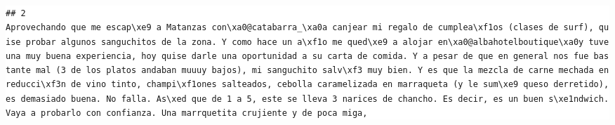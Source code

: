     ## 2                                                                                                                                                                                                                                                                                                                                                                                                                                                                                                                                                                                                                                                                                                                                                                                                                                                                                                                                                                                                                                                                                                                                                                                                                                                                                                                                                                                                                                                                                                                                                                                                                                                                                                                                                                                                                                                                                                                                                                                                                                                                                                                                                                                                                                                                                                                                                                                                                                                                                                                                                                                                                                                                                                                                                                                                                                                                                                                                           Aprovechando que me escap\xe9 a Matanzas con\xa0@catabarra_\xa0a canjear mi regalo de cumplea\xf1os (clases de surf), quise probar algunos sanguchitos de la zona. Y como hace un a\xf1o me qued\xe9 a alojar en\xa0@albahotelboutique\xa0y tuve una muy buena experiencia, hoy quise darle una oportunidad a su carta de comida. Y a pesar de que en general nos fue bastante mal (3 de los platos andaban muuuy bajos), mi sanguchito salv\xf3 muy bien. Y es que la mezcla de carne mechada en reducci\xf3n de vino tinto, champi\xf1ones salteados, cebolla caramelizada en marraqueta (y le sum\xe9 queso derretido), es demasiado buena. No falla. As\xed que de 1 a 5, este se lleva 3 narices de chancho. Es decir, es un buen s\xe1ndwich. Vaya a probarlo con confianza. Una marrquetita crujiente y de poca miga,